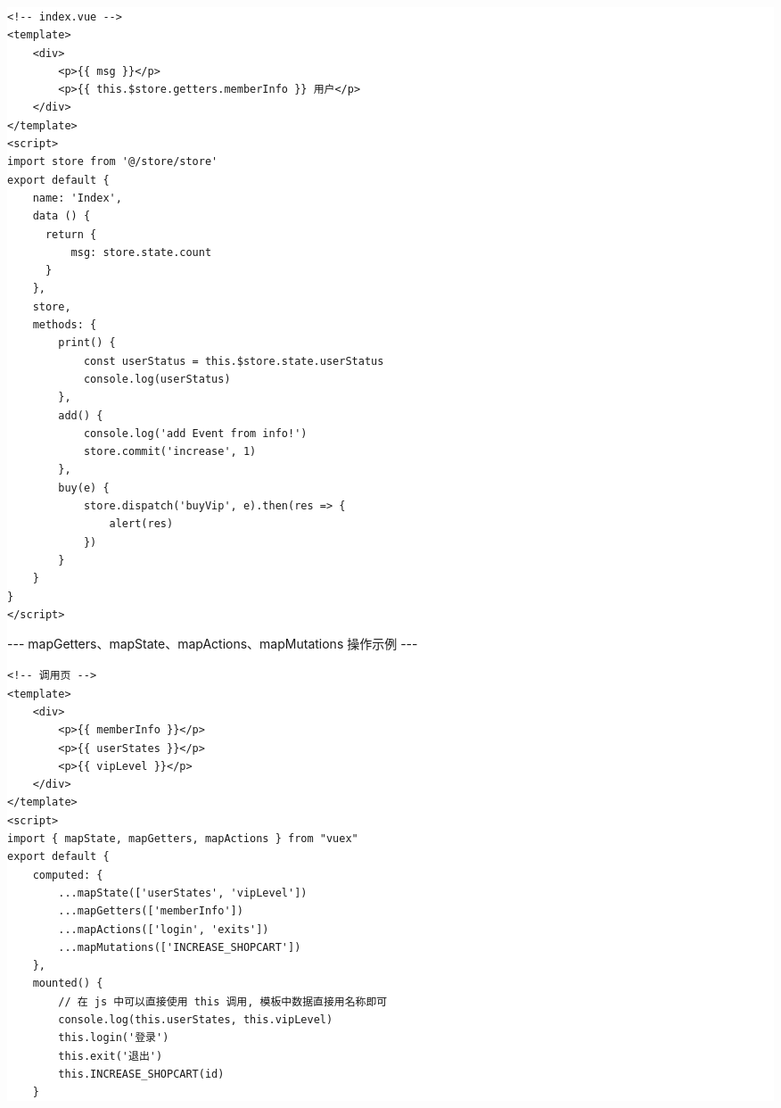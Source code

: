 ```vue
<!-- index.vue -->
<template>
	<div>
        <p>{{ msg }}</p>
        <p>{{ this.$store.getters.memberInfo }} 用户</p>
    </div>
</template>
<script>
import store from '@/store/store'
export default {
    name: 'Index',
    data () {
      return {
          msg: store.state.count
      }  
    },
    store,
    methods: {
        print() {
          	const userStatus = this.$store.state.userStatus
            console.log(userStatus)
        },
        add() {
            console.log('add Event from info!')
            store.commit('increase', 1)
        },
        buy(e) {
            store.dispatch('buyVip', e).then(res => {
                alert(res)
            })
        }
    }
}
</script>
```



--- mapGetters、mapState、mapActions、mapMutations 操作示例 ---

```vue
<!-- 调用页 -->
<template>
	<div>
        <p>{{ memberInfo }}</p>
        <p>{{ userStates }}</p>
        <p>{{ vipLevel }}</p>
    </div>
</template>
<script>
import { mapState, mapGetters, mapActions } from "vuex"
export default {
    computed: {
        ...mapState(['userStates', 'vipLevel'])
        ...mapGetters(['memberInfo'])
        ...mapActions(['login', 'exits'])
    	...mapMutations(['INCREASE_SHOPCART'])
    },
    mounted() {
        // 在 js 中可以直接使用 this 调用, 模板中数据直接用名称即可
        console.log(this.userStates, this.vipLevel)
        this.login('登录')
        this.exit('退出')
        this.INCREASE_SHOPCART(id)
    }
```